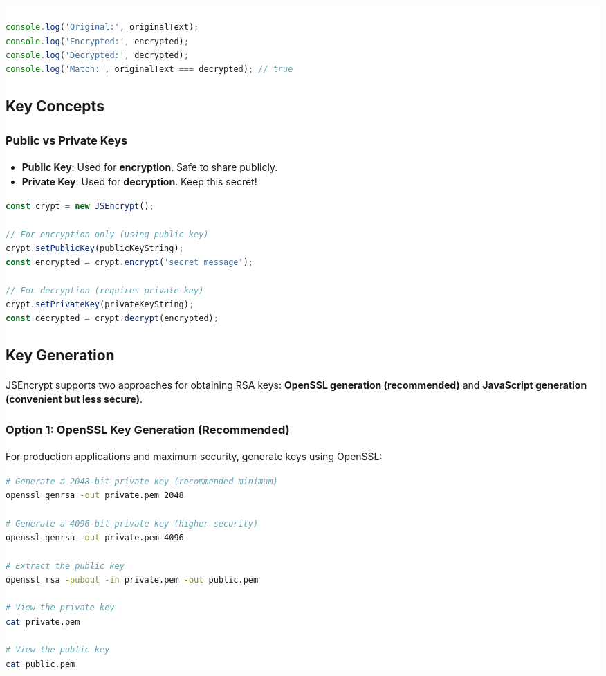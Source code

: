 ```javascript

console.log('Original:', originalText);
console.log('Encrypted:', encrypted);
console.log('Decrypted:', decrypted);
console.log('Match:', originalText === decrypted); // true
```

## Key Concepts

### Public vs Private Keys

- **Public Key**: Used for **encryption**. Safe to share publicly.
- **Private Key**: Used for **decryption**. Keep this secret!

```javascript
const crypt = new JSEncrypt();

// For encryption only (using public key)
crypt.setPublicKey(publicKeyString);
const encrypted = crypt.encrypt('secret message');

// For decryption (requires private key)
crypt.setPrivateKey(privateKeyString);  
const decrypted = crypt.decrypt(encrypted);
```

## Key Generation

JSEncrypt supports two approaches for obtaining RSA keys: **OpenSSL generation (recommended)** and **JavaScript generation (convenient but less secure)**.

### Option 1: OpenSSL Key Generation (Recommended)

For production applications and maximum security, generate keys using OpenSSL:

```bash
# Generate a 2048-bit private key (recommended minimum)
openssl genrsa -out private.pem 2048

# Generate a 4096-bit private key (higher security)
openssl genrsa -out private.pem 4096

# Extract the public key
openssl rsa -pubout -in private.pem -out public.pem

# View the private key
cat private.pem

# View the public key  
cat public.pem
```
